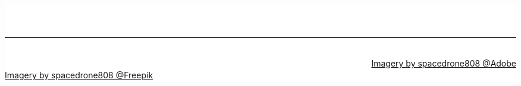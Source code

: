 <br>
<br>
<hr>

<div class="demo_line_two_stock_links">

<p style="text-align:right; margin-bottom: 0;">
<br>
<a href="https://stock.adobe.com/contributor/204789995/spacedrone808" target="_blank">Imagery by spacedrone808 @Adobe </a></p>
<a href="https://www.freepik.com/author/spacedrone808" target="_blank">Imagery by spacedrone808 @Freepik </a></p>

</div>